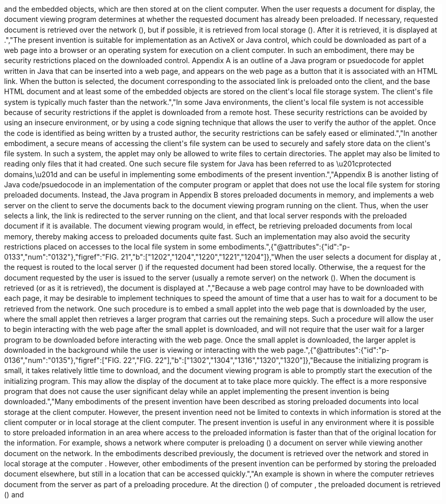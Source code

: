 and the embedded objects, which are then stored at  on the client computer. When the user requests a document for display, the document viewing program determines at  whether the requested document has already been preloaded. If necessary, requested document is retrieved over the network (), but if possible, it is retrieved from local storage (). After it is retrieved, it is displayed at .","The present invention is suitable for implementation as an ActiveX or Java control, which could be downloaded as part of a web page into a browser or an operating system for execution on a client computer. In such an embodiment, there may be security restrictions placed on the downloaded control. Appendix A is an outline of a Java program or psuedocode for applet written in Java that can be inserted into a web page, and appears on the web page as a button that it is associated with an HTML link. When the button is selected, the document corresponding to the associated link is preloaded onto the client, and the base HTML document and at least some of the embedded objects are stored on the client's local file storage system. The client's file system is typically much faster than the network.","In some Java environments, the client's local file system is not accessible because of security restrictions if the applet is downloaded from a remote host. These security restrictions can be avoided by using an insecure environment, or by using a code signing technique that allows the user to verify the author of the applet. Once the code is identified as being written by a trusted author, the security restrictions can be safely eased or eliminated.","In another embodiment, a secure means of accessing the client's file system can be used to securely and safely store data on the client's file system. In such a system, the applet may only be allowed to write files to certain directories. The applet may also be limited to reading only files that it had created. One such secure file system for Java has been referred to as \u201cprotected domains,\u201d and can be useful in implementing some embodiments of the present invention.","Appendix B is another listing of Java code\/psuedocode in an implementation of the computer program or applet that does not use the local file system for storing preloaded documents. Instead, the Java program in Appendix B stores preloaded documents in memory, and implements a web server on the client to serve the documents back to the document viewing program running on the client. Thus, when the user selects a link, the link is redirected to the server running on the client, and that local server responds with the preloaded document if it is available. The document viewing program would, in effect, be retrieving preloaded documents from local memory, thereby making access to preloaded documents quite fast. Such an implementation may also avoid the security restrictions placed on accesses to the local file system in some embodiments.",{"@attributes":{"id":"p-0133","num":"0132"},"figref":"FIG. 21","b":["1202","1204","1220","1221","1204"]},"When the user selects a document for display at , the request is routed to the local server () if the requested document had been stored locally. Otherwise, the a request for the document requested by the user is issued to the server (usually a remote server) on the network (). When the document is retrieved (or as it is retrieved), the document is displayed at .","Because a web page control may have to be downloaded with each page, it may be desirable to implement techniques to speed the amount of time that a user has to wait for a document to be retrieved from the network. One such procedure is to embed a small applet into the web page that is downloaded by the user, where the small applet then retrieves a larger program that carries out the remaining steps. Such a procedure will allow the user to begin interacting with the web page after the small applet is downloaded, and will not require that the user wait for a larger program to be downloaded before interacting with the web page. Once the small applet is downloaded, the larger applet is downloaded in the background while the user is viewing or interacting with the web page.",{"@attributes":{"id":"p-0136","num":"0135"},"figref":["FIG. 22","FIG. 22"],"b":["1302","1304","1316","1320","1320"]},"Because the initializing program is small, it takes relatively little time to download, and the document viewing program is able to promptly start the execution of the initializing program. This may allow the display of the document at  to take place more quickly. The effect is a more responsive program that does not cause the user significant delay while an applet implementing the present invention is being downloaded.","Many embodiments of the present invention have been described as storing preloaded documents into local storage at the client computer. However, the present invention need not be limited to contexts in which information is stored at the client computer or in local storage at the client computer. The present invention is useful in any environment where it is possible to store preloaded information in an area where access to the preloaded information is faster than that of the original location for the information. For example,  shows a network where computer  is preloading () a document  on server  while viewing another document on the network. In the embodiments described previously, the document  is retrieved over the network and stored in local storage at the computer . However, other embodiments of the present invention can be performed by storing the preloaded document elsewhere, but still in a location that can be accessed quickly.","An example is shown in  where the computer  retrieves document  from the server  as part of a preloading procedure. At the direction () of computer , the preloaded document is retrieved () and